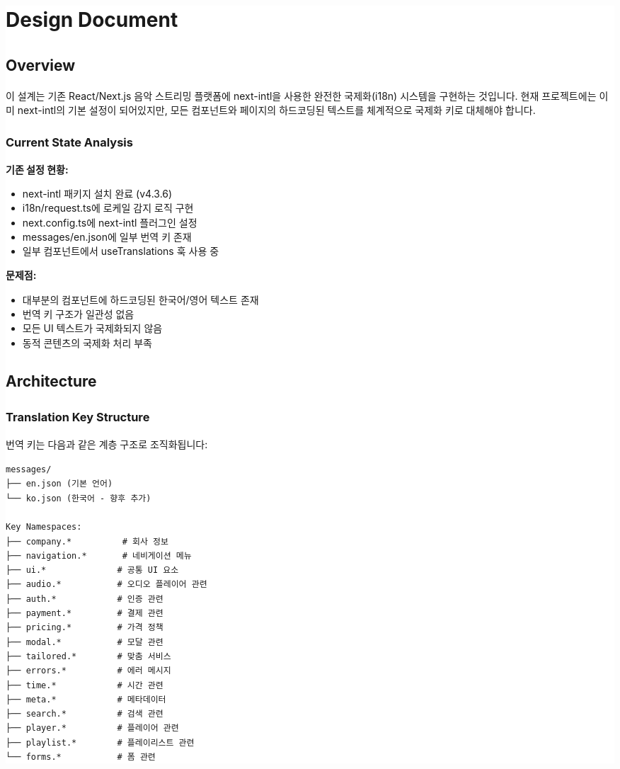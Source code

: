 # Design Document

## Overview

이 설계는 기존 React/Next.js 음악 스트리밍 플랫폼에 next-intl을 사용한 완전한 국제화(i18n) 시스템을 구현하는 것입니다. 현재 프로젝트에는 이미 next-intl의 기본 설정이 되어있지만, 모든 컴포넌트와 페이지의 하드코딩된 텍스트를 체계적으로 국제화 키로 대체해야 합니다.

### Current State Analysis

**기존 설정 현황:**
- next-intl 패키지 설치 완료 (v4.3.6)
- i18n/request.ts에 로케일 감지 로직 구현
- next.config.ts에 next-intl 플러그인 설정
- messages/en.json에 일부 번역 키 존재
- 일부 컴포넌트에서 useTranslations 훅 사용 중

**문제점:**
- 대부분의 컴포넌트에 하드코딩된 한국어/영어 텍스트 존재
- 번역 키 구조가 일관성 없음
- 모든 UI 텍스트가 국제화되지 않음
- 동적 콘텐츠의 국제화 처리 부족

## Architecture

### Translation Key Structure

번역 키는 다음과 같은 계층 구조로 조직화됩니다:

```
messages/
├── en.json (기본 언어)
└── ko.json (한국어 - 향후 추가)

Key Namespaces:
├── company.*          # 회사 정보
├── navigation.*       # 네비게이션 메뉴
├── ui.*              # 공통 UI 요소
├── audio.*           # 오디오 플레이어 관련
├── auth.*            # 인증 관련
├── payment.*         # 결제 관련
├── pricing.*         # 가격 정책
├── modal.*           # 모달 관련
├── tailored.*        # 맞춤 서비스
├── errors.*          # 에러 메시지
├── time.*            # 시간 관련
├── meta.*            # 메타데이터
├── search.*          # 검색 관련
├── player.*          # 플레이어 관련
├── playlist.*        # 플레이리스트 관련
└── forms.*           # 폼 관련
```
